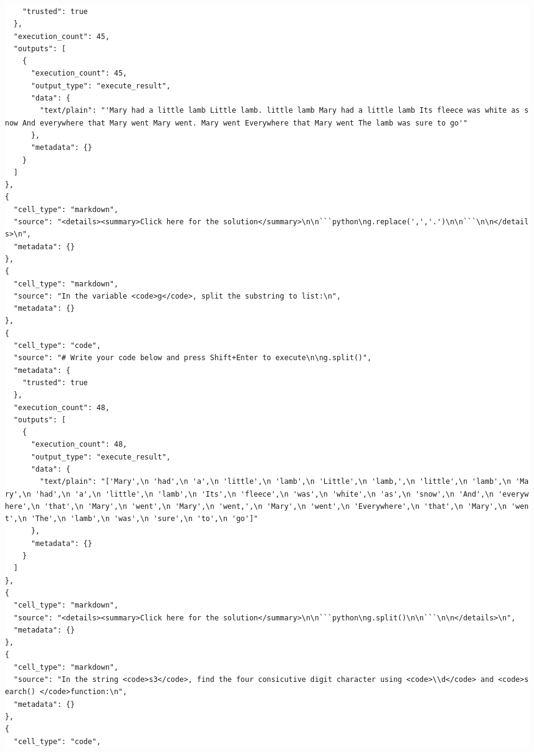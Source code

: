         "trusted": true
      },
      "execution_count": 45,
      "outputs": [
        {
          "execution_count": 45,
          "output_type": "execute_result",
          "data": {
            "text/plain": "'Mary had a little lamb Little lamb. little lamb Mary had a little lamb Its fleece was white as snow And everywhere that Mary went Mary went. Mary went Everywhere that Mary went The lamb was sure to go'"
          },
          "metadata": {}
        }
      ]
    },
    {
      "cell_type": "markdown",
      "source": "<details><summary>Click here for the solution</summary>\n\n```python\ng.replace(',','.')\n\n```\n\n</details>\n",
      "metadata": {}
    },
    {
      "cell_type": "markdown",
      "source": "In the variable <code>g</code>, split the substring to list:\n",
      "metadata": {}
    },
    {
      "cell_type": "code",
      "source": "# Write your code below and press Shift+Enter to execute\n\ng.split()",
      "metadata": {
        "trusted": true
      },
      "execution_count": 48,
      "outputs": [
        {
          "execution_count": 48,
          "output_type": "execute_result",
          "data": {
            "text/plain": "['Mary',\n 'had',\n 'a',\n 'little',\n 'lamb',\n 'Little',\n 'lamb,',\n 'little',\n 'lamb',\n 'Mary',\n 'had',\n 'a',\n 'little',\n 'lamb',\n 'Its',\n 'fleece',\n 'was',\n 'white',\n 'as',\n 'snow',\n 'And',\n 'everywhere',\n 'that',\n 'Mary',\n 'went',\n 'Mary',\n 'went,',\n 'Mary',\n 'went',\n 'Everywhere',\n 'that',\n 'Mary',\n 'went',\n 'The',\n 'lamb',\n 'was',\n 'sure',\n 'to',\n 'go']"
          },
          "metadata": {}
        }
      ]
    },
    {
      "cell_type": "markdown",
      "source": "<details><summary>Click here for the solution</summary>\n\n```python\ng.split()\n\n```\n\n</details>\n",
      "metadata": {}
    },
    {
      "cell_type": "markdown",
      "source": "In the string <code>s3</code>, find the four consicutive digit character using <code>\\d</code> and <code>search() </code>function:\n",
      "metadata": {}
    },
    {
      "cell_type": "code",